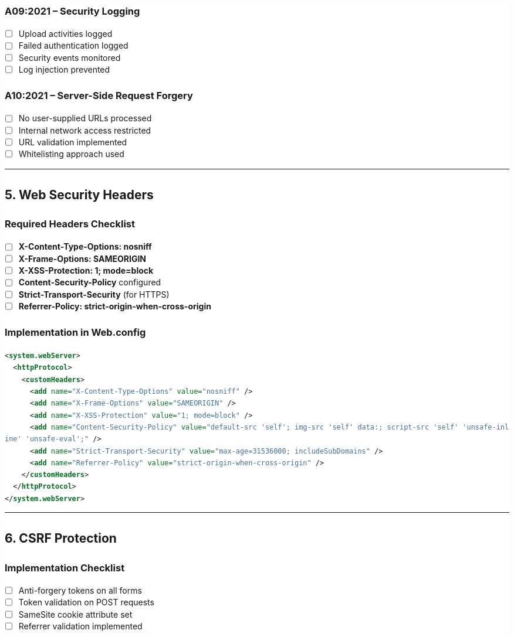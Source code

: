 ### A09:2021 – Security Logging
- [ ] Upload activities logged
- [ ] Failed authentication logged
- [ ] Security events monitored
- [ ] Log injection prevented

### A10:2021 – Server-Side Request Forgery
- [ ] No user-supplied URLs processed
- [ ] Internal network access restricted
- [ ] URL validation implemented
- [ ] Whitelisting approach used

---

## 5. Web Security Headers

### Required Headers Checklist
- [ ] **X-Content-Type-Options: nosniff**
- [ ] **X-Frame-Options: SAMEORIGIN**
- [ ] **X-XSS-Protection: 1; mode=block**
- [ ] **Content-Security-Policy** configured
- [ ] **Strict-Transport-Security** (for HTTPS)
- [ ] **Referrer-Policy: strict-origin-when-cross-origin**

### Implementation in Web.config
```xml
<system.webServer>
  <httpProtocol>
    <customHeaders>
      <add name="X-Content-Type-Options" value="nosniff" />
      <add name="X-Frame-Options" value="SAMEORIGIN" />
      <add name="X-XSS-Protection" value="1; mode=block" />
      <add name="Content-Security-Policy" value="default-src 'self'; img-src 'self' data:; script-src 'self' 'unsafe-inline' 'unsafe-eval';" />
      <add name="Strict-Transport-Security" value="max-age=31536000; includeSubDomains" />
      <add name="Referrer-Policy" value="strict-origin-when-cross-origin" />
    </customHeaders>
  </httpProtocol>
</system.webServer>
```

---

## 6. CSRF Protection

### Implementation Checklist
- [ ] Anti-forgery tokens on all forms
- [ ] Token validation on POST requests
- [ ] SameSite cookie attribute set
- [ ] Referrer validation implemented
